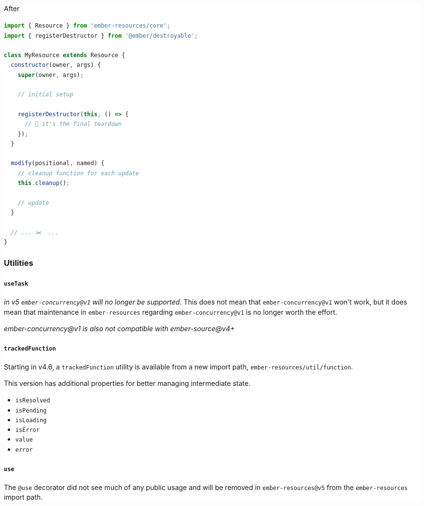 After
```js
import { Resource } from 'ember-resources/core';
import { registerDestructor } from '@ember/destroyable';

class MyResource extends Resource {
  constructor(owner, args) {
    super(owner, args);

    // initial setup

    registerDestructor(this, () => {
      // 🎵 it's the final teardown
    });
  }

  modify(positional, named) {
    // cleanup function for each update
    this.cleanup();

    // update
  }

  // ... ✂️  ...
}
```

### Utilities

#### `useTask`

_in v5 `ember-concurrency@v1` will no longer be supported_. This does not mean that `ember-concurrency@v1`
won't work, but it does mean that maintenance in `ember-resources` regarding `ember-concurrency@v1`
is no longer worth the effort.

_ember-concurrency@v1 is also not compatible with ember-source@v4+_

#### `trackedFunction`

Starting in v4.6, a `trackedFunction` utility is available from a new import path,
`ember-resources/util/function`.

This version has additional properties for better managing intermediate state.
- `isResolved`
- `isPending`
- `isLoading`
- `isError`
- `value`
- `error`

#### `use`

The `@use` decorator did not see much of any public usage and will be removed in `ember-resources@v5`
from the `ember-resources` import path.
